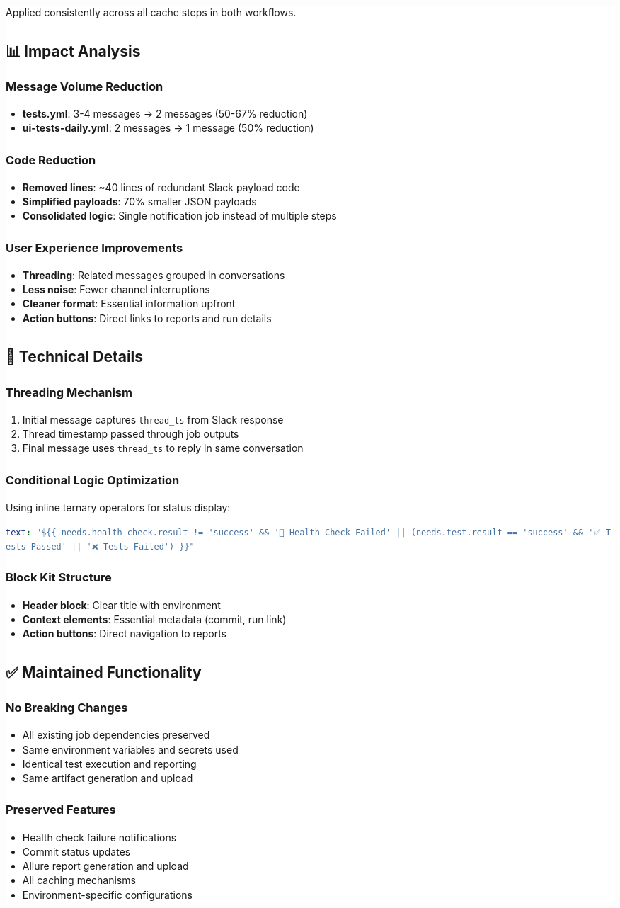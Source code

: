Applied consistently across all cache steps in both workflows.

## 📊 Impact Analysis

### Message Volume Reduction
- **tests.yml**: 3-4 messages → 2 messages (50-67% reduction)
- **ui-tests-daily.yml**: 2 messages → 1 message (50% reduction)

### Code Reduction
- **Removed lines**: ~40 lines of redundant Slack payload code
- **Simplified payloads**: 70% smaller JSON payloads
- **Consolidated logic**: Single notification job instead of multiple steps

### User Experience Improvements
- **Threading**: Related messages grouped in conversations
- **Less noise**: Fewer channel interruptions
- **Cleaner format**: Essential information upfront
- **Action buttons**: Direct links to reports and run details

## 🔧 Technical Details

### Threading Mechanism
1. Initial message captures `thread_ts` from Slack response
2. Thread timestamp passed through job outputs
3. Final message uses `thread_ts` to reply in same conversation

### Conditional Logic Optimization
Using inline ternary operators for status display:
```yaml
text: "${{ needs.health-check.result != 'success' && '🚨 Health Check Failed' || (needs.test.result == 'success' && '✅ Tests Passed' || '❌ Tests Failed') }}"
```

### Block Kit Structure
- **Header block**: Clear title with environment
- **Context elements**: Essential metadata (commit, run link)
- **Action buttons**: Direct navigation to reports

## ✅ Maintained Functionality

### No Breaking Changes
- All existing job dependencies preserved
- Same environment variables and secrets used
- Identical test execution and reporting
- Same artifact generation and upload

### Preserved Features
- Health check failure notifications
- Commit status updates
- Allure report generation and upload
- All caching mechanisms
- Environment-specific configurations
